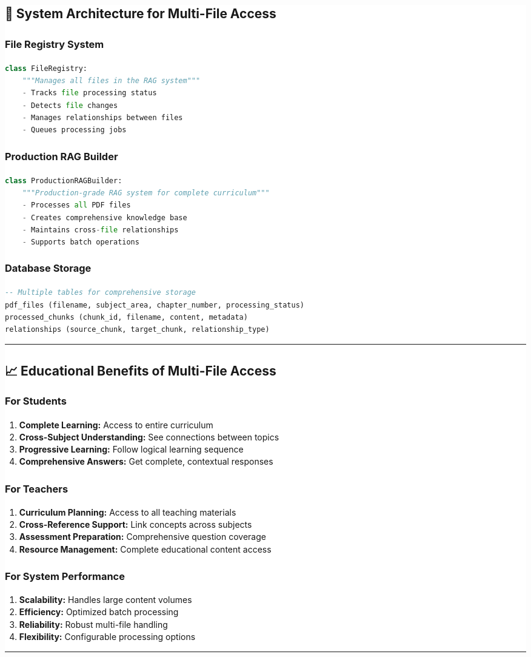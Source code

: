 
## 🚀 **System Architecture for Multi-File Access**

### **File Registry System**
```python
class FileRegistry:
    """Manages all files in the RAG system"""
    - Tracks file processing status
    - Detects file changes
    - Manages relationships between files
    - Queues processing jobs
```

### **Production RAG Builder**
```python
class ProductionRAGBuilder:
    """Production-grade RAG system for complete curriculum"""
    - Processes all PDF files
    - Creates comprehensive knowledge base
    - Maintains cross-file relationships
    - Supports batch operations
```

### **Database Storage**
```sql
-- Multiple tables for comprehensive storage
pdf_files (filename, subject_area, chapter_number, processing_status)
processed_chunks (chunk_id, filename, content, metadata)
relationships (source_chunk, target_chunk, relationship_type)
```

---

## 📈 **Educational Benefits of Multi-File Access**

### **For Students**
1. **Complete Learning:** Access to entire curriculum
2. **Cross-Subject Understanding:** See connections between topics
3. **Progressive Learning:** Follow logical learning sequence
4. **Comprehensive Answers:** Get complete, contextual responses

### **For Teachers**
1. **Curriculum Planning:** Access to all teaching materials
2. **Cross-Reference Support:** Link concepts across subjects
3. **Assessment Preparation:** Comprehensive question coverage
4. **Resource Management:** Complete educational content access

### **For System Performance**
1. **Scalability:** Handles large content volumes
2. **Efficiency:** Optimized batch processing
3. **Reliability:** Robust multi-file handling
4. **Flexibility:** Configurable processing options

---
